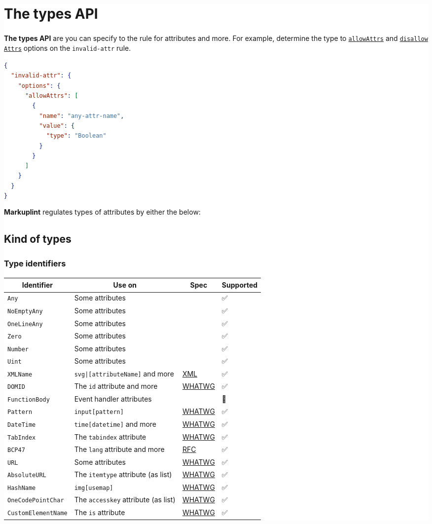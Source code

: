 # The types API

**The types API** are you can specify to the rule for attributes and more.
For example, determine the type to [`allowAttrs`](/docs/rules/invalid-attr#setting-allow-attrs-option) and [`disallowAttrs`](/docs/rules/invalid-attr#setting-disallow-attrs-option) options on the `invalid-attr` rule.

```json
{
  "invalid-attr": {
    "options": {
      "allowAttrs": [
        {
          "name": "any-attr-name",
          "value": {
            "type": "Boolean"
          }
        }
      ]
    }
  }
}
```

**Markuplint** regulates types of attributes by either the below:

## Kind of types

### Type identifiers

| Identifier                     | Use on                                         | Spec                                                                                                               | Supported |
| ------------------------------ | ---------------------------------------------- | ------------------------------------------------------------------------------------------------------------------ | --------- |
| `Any`                          | Some attributes                                |                                                                                                                    | ✅        |
| `NoEmptyAny`                   | Some attributes                                |                                                                                                                    | ✅        |
| `OneLineAny`                   | Some attributes                                |                                                                                                                    | ✅        |
| `Zero`                         | Some attributes                                |                                                                                                                    | ✅        |
| `Number`                       | Some attributes                                |                                                                                                                    | ✅        |
| `Uint`                         | Some attributes                                |                                                                                                                    | ✅        |
| `XMLName`                      | <code>svg&#x7C;[attributeName]</code> and more | [XML](https://www.w3.org/TR/xml/#d0e804)                                                                           | ✅        |
| `DOMID`                        | The `id` attribute and more                    | [WHATWG](https://html.spec.whatwg.org/multipage/dom.html#global-attributes:concept-id)                             | ✅        |
| `FunctionBody`                 | Event handler attributes                       |                                                                                                                    | 🚧        |
| `Pattern`                      | `input[pattern]`                               | [WHATWG](https://html.spec.whatwg.org/multipage/input.html#compiled-pattern-regular-expression)                    | ✅        |
| `DateTime`                     | `time[datetime]` and more                      | [WHATWG](https://html.spec.whatwg.org/multipage/text-level-semantics.html#datetime-value)                          | ✅        |
| `TabIndex`                     | The `tabindex` attribute                       | [WHATWG](https://html.spec.whatwg.org/multipage/interaction.html#attr-tabindex)                                    | ✅        |
| `BCP47`                        | The `lang` attribute and more                  | [RFC](https://tools.ietf.org/rfc/bcp/bcp47.html)                                                                   | ✅        |
| `URL`                          | Some attributes                                | [WHATWG](https://html.spec.whatwg.org/multipage/urls-and-fetching.html#valid-url-potentially-surrounded-by-spaces) | ✅        |
| `AbsoluteURL`                  | The `itemtype` attribute (as list)             | [WHATWG](https://url.spec.whatwg.org/#syntax-url-absolute)                                                         | ✅        |
| `HashName`                     | `img[usemap]`                                  | [WHATWG](https://html.spec.whatwg.org/multipage/common-microsyntaxes.html#valid-hash-name-reference)               | ✅        |
| `OneCodePointChar`             | The `accesskey` attribute (as list)            | [WHATWG](https://html.spec.whatwg.org/multipage/interaction.html#the-accesskey-attribute)                          | ✅        |
| `CustomElementName`            | The `is` attribute                             | [WHATWG](https://html.spec.whatwg.org/multipage/custom-elements.html#valid-custom-element-name)                    | ✅        |